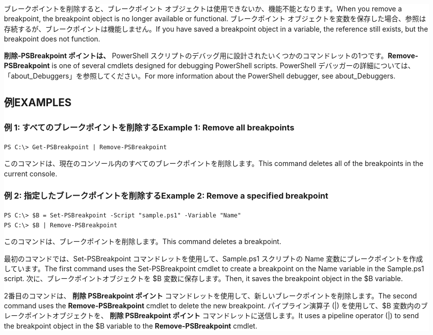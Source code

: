 <span data-ttu-id="aeacf-112">ブレークポイントを削除すると、ブレークポイント オブジェクトは使用できないか、機能不能となります。</span><span class="sxs-lookup"><span data-stu-id="aeacf-112">When you remove a breakpoint, the breakpoint object is no longer available or functional.</span></span>
<span data-ttu-id="aeacf-113">ブレークポイント オブジェクトを変数を保存した場合、参照は存続するが、ブレークポイントは機能しません。</span><span class="sxs-lookup"><span data-stu-id="aeacf-113">If you have saved a breakpoint object in a variable, the reference still exists, but the breakpoint does not function.</span></span>

<span data-ttu-id="aeacf-114">**削除-PSBreakpoint ポイントは、** PowerShell スクリプトのデバッグ用に設計されたいくつかのコマンドレットの1つです。</span><span class="sxs-lookup"><span data-stu-id="aeacf-114">**Remove-PSBreakpoint** is one of several cmdlets designed for debugging PowerShell scripts.</span></span>
<span data-ttu-id="aeacf-115">PowerShell デバッガーの詳細については、「about_Debuggers」を参照してください。</span><span class="sxs-lookup"><span data-stu-id="aeacf-115">For more information about the PowerShell debugger, see about_Debuggers.</span></span>

## <span data-ttu-id="aeacf-116">例</span><span class="sxs-lookup"><span data-stu-id="aeacf-116">EXAMPLES</span></span>

### <span data-ttu-id="aeacf-117">例 1: すべてのブレークポイントを削除する</span><span class="sxs-lookup"><span data-stu-id="aeacf-117">Example 1: Remove all breakpoints</span></span>

```
PS C:\> Get-PSBreakpoint | Remove-PSBreakpoint
```

<span data-ttu-id="aeacf-118">このコマンドは、現在のコンソール内のすべてのブレークポイントを削除します。</span><span class="sxs-lookup"><span data-stu-id="aeacf-118">This command deletes all of the breakpoints in the current console.</span></span>

### <span data-ttu-id="aeacf-119">例 2: 指定したブレークポイントを削除する</span><span class="sxs-lookup"><span data-stu-id="aeacf-119">Example 2: Remove a specified breakpoint</span></span>

```
PS C:\> $B = Set-PSBreakpoint -Script "sample.ps1" -Variable "Name"
PS C:\> $B | Remove-PSBreakpoint
```

<span data-ttu-id="aeacf-120">このコマンドは、ブレークポイントを削除します。</span><span class="sxs-lookup"><span data-stu-id="aeacf-120">This command deletes a breakpoint.</span></span>

<span data-ttu-id="aeacf-121">最初のコマンドでは、Set-PSBreakpoint コマンドレットを使用して、Sample.ps1 スクリプトの Name 変数にブレークポイントを作成しています。</span><span class="sxs-lookup"><span data-stu-id="aeacf-121">The first command uses the Set-PSBreakpoint cmdlet to create a breakpoint on the Name variable in the Sample.ps1 script.</span></span>
<span data-ttu-id="aeacf-122">次に、ブレークポイントオブジェクトを $B 変数に保存します。</span><span class="sxs-lookup"><span data-stu-id="aeacf-122">Then, it saves the breakpoint object in the $B variable.</span></span>

<span data-ttu-id="aeacf-123">2番目のコマンドは、 **削除 PSBreakpoint ポイント** コマンドレットを使用して、新しいブレークポイントを削除します。</span><span class="sxs-lookup"><span data-stu-id="aeacf-123">The second command uses the **Remove-PSBreakpoint** cmdlet to delete the new breakpoint.</span></span>
<span data-ttu-id="aeacf-124">パイプライン演算子 (|) を使用して、$B 変数内のブレークポイントオブジェクトを、 **削除 PSBreakpoint ポイント** コマンドレットに送信します。</span><span class="sxs-lookup"><span data-stu-id="aeacf-124">It uses a pipeline operator (|) to send the breakpoint object in the $B variable to the **Remove-PSBreakpoint** cmdlet.</span></span>
